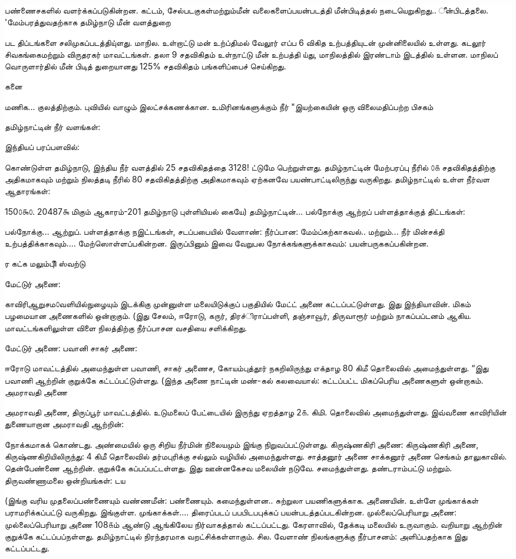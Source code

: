 பண்ணைசகளில்‌ வளர்க்கப்படுகின்றன. கட்டம்‌, சேல்படகுகள்மற்றும்மீன்‌ வலைகளைப்பயன்படத்தி மீன்பிடித்தல்‌ நடையெறுகிறது.. ீன்பிடத்தலை. 'மேம்பரத்துவதற்காக தமிழ்நாடு மீன்‌ வளத்துறை

பட திப்டங்களை சலிமுகப்படத்தியு்ளது. மாநில. உள்றாட்டு மன்‌ உற்ப்திமல்‌ வேலூர்‌ எப்ப 6 விகித உற்பத்தியுடன்‌ முன்னிலையில்‌ உள்ளது. கடலூர்‌ சிவகங்கைமற்றும்‌ விருதரகர்‌ மாவட்டங்கள்‌. தலா 9 சதவிகிதம்‌ உள்நாட்டு மீன்‌ உற்பத்தி ய்து, மாநிலத்தில்‌ இரண்டாம்‌ இடத்தில்‌ உள்ளன. மாநிலப்‌ வொருளார்தில்‌ மீன்‌ பிடித்‌ துறையானது 125% சதவிகிதம்‌ பங்களிப்பைச்‌ செய்கிறது.

கனை

மணிக... குலத்திற்கும்‌. புவியில்‌ வாழும்‌ இலட்சக்கணக்கான. உமிரினங்களுக்கும்‌ நீர்‌ "இயற்கையின்‌ ஒரு விலைமதிப்பற்ற பிசகம்‌

தமிழ்நாட்டின்‌ நீர்‌ வளங்கள்‌:

இந்தியப்‌ பரப்பளவில்‌:

கொண்டுள்ள தமிழ்நாடு, இந்திய நீர்‌ வளத்தில்‌ 25 சதவிகிதத்தை 3128! ட்டுமே பெற்றுள்ளது. தமிழ்நாட்டின்‌ மேற்பரப்பு நீரில்‌ ௦௧ சதவிகிதத்திற்கு அதிகமாகவும்‌ மற்றும்‌ நிலத்தடி நீரில்‌ 80 சதவிகிதத்திற்கு அதிகமாகவும்‌ ஏற்கனவே பயண்பாட்டிலிருந்து வருகிறது. தமிழ்நாட்டில்‌ உள்ள நீர்வள ஆதாரங்கள்‌:

150௦௯௦. 20487௯ மிகும்‌ ஆகாரம்‌-201 தமிழ்நாடு புள்ளியியல்‌ கையே) தமிழ்நாட்டின்‌... பல்நோக்கு ஆற்றப்‌ பள்ளத்தாக்குத்‌ திட்டங்கள்‌:

பல்நோக்கு... ஆற்றுப்‌. பள்ளத்தாக்கு நஇட்டங்கள்‌, சடப்பபையில்‌ வேளாண்‌: நீர்ப்பான: மேம்ப்கற்காகவல்‌.. மற்றும்‌... நீர்‌ மின்சக்தி உற்பத்திக்காகவும்‌.... மேற்ஸொள்ளப்பகின்றன. இருப்பினும்‌ இவை வேறுபல நோக்கங்களுக்காகவம்‌: பயன்பருககப்பகின்றன.

ர கட்க மலும்புிி்‌
ஸ்வற்டு

மேட்டுர்‌ அணை:

காவிரிஆறுசம௦வளியில்நுழையும்‌ இடக்கி்கு முன்னுள்ள மலையிடுக்குப்‌ பகுதியில்‌ மேட்ட்‌ அணை கட்டப்பட்டுள்ளது. இது இந்தியாவின்‌. மிகம்‌ பழமையான அணைகளில்‌ ஒன்றாகும்‌. (இது சேலம்‌, ஈரோடு, கருர்‌, திரச்ிராப்பள்ளி, தஞ்சாவூர்‌, திருவாரூர்‌ மற்றும்‌ நாகப்பப்டனம்‌ ஆகிய. மாவட்டங்களிலுள்ள விளை நிலத்திற்கு நீர்ப்பாசன வசதியை சளிக்கிறது.

மேட்டுர்‌ அணை: பவானி சாகர்‌ அணை:

ஈரோடு மாவட்டத்தில்‌ அமைந்துள்ள பவாணி, சாகர்‌ அணைச, கோயம்புத்தூர்‌ நகறிலிருந்து எக்தாழ 80 கிமீ தொலைவில்‌ அமைந்துள்ளது. “இது பவாணி ஆற்றின்‌ குறுக்கே கட்டப்பட்டுள்ளது. (இந்த அணை நாட்டின்‌ மண்-கல்‌ கலவையால்‌: கட்டப்பட்ட மிகப்பெரிய அணைகளுள்‌ ஒன்றாகம்‌. அமராவதி அணை

அமராவதி அணை, திருப்பூர்‌ மாவட்டத்தில்‌. உடுமலைப்‌ பேட்டையில்‌ இருந்து ஏறத்தாழ 2௧. கிமி. தொலைவில்‌ அமைந்துள்ளது. இவ்வணை காவிரியின்‌ துணையாறான அமராவதி ஆற்றின்‌:

நோக்கமாகக்‌ கொண்டது. அண்மையில்‌ ஒரு சிறிய நீர்மின்‌ நிலையமும்‌ இங்கு நிறுவப்பட்டுள்ளது. கிருஷ்ணகிரி அணை: கிருஷ்ணகிரி அணை, கிருஷ்ணகிறியிலிருந்து: 4 கிமீ தொலைவில்‌ தர்மபுரிக்கு சல்லும்‌ வழியில்‌ அமைந்துள்ளது. சாத்தனூர்‌ அணை சாக்கனூர்‌ அணை செங்கம்‌ தாலுகாவில்‌. தென்பேண்ணை ஆற்றின்‌. குறுக்கே கப்பப்பட்டள்ளது. இது ஊன்னகேசவ மலையின்‌ நடுவே. சமைந்துள்ளது. தண்டராம்பட்டு மற்றும்‌. திருவண்ணாமலை ஒன்றியங்கள்‌:
டய

(இங்கு வரிய முதலைப்பண்ணையும்‌ வண்ணமீன்‌: பண்ணையும்‌. கமைந்துள்ளன.. சுற்றுலா பயணிகளுக்காக. அணையின்‌. உள்ளே முங்காக்கள்‌ பராமரிக்கப்பட்டு வருகிறது. இங்குள்ள. முங்காக்கள்‌.... திரைப்படப்‌ பபபிடபபுக்கப்‌ பயன்படத்தப்படகின்றன. முல்லைப்பெரியாறு அணை: முல்லைப்பெரியாறு அணை 108௧ம்‌ ஆண்டு ஆங்கிலேய நிர்வாகத்தால்‌ கட்டப்பட்டது. கேரளாவில்‌, தேக்கடி மலையில்‌ உருவாகும்‌. வறியாறு ஆற்றின்‌ குறுக்கே கட்டப்பப்நள்ளது. தமிழ்நாட்டில்‌ நிரந்தரமாக வறட்சிக்கள்ளாகும்‌. சில. வேளாண்‌ நிலங்களுக்கு நீர்பாசனம்‌: அளிப்பதற்காக இது கட்டப்பட்டது.
